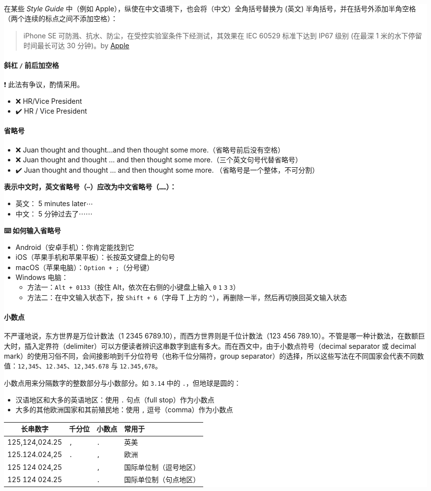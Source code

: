 在某些 *Style Guide* 中（例如 Apple），纵使在中文语境下，也会将（中文）全角括号替换为 (英文) 半角括号，并在括号外添加半角空格（两个连续的标点之间不添加空格）：

> iPhone SE 可防溅、抗水、防尘，在受控实验室条件下经测试，其效果在 IEC 60529 标准下达到 IP67 级别 (在最深 1 米的水下停留时间最长可达 30 分钟)。by [Apple](https://www.apple.com.cn/iphone-se/)



#### 斜杠 `/` 前后加空格

❗ 此法有争议，酌情采用。

- ❌ HR/Vice President
- ✔️ HR / Vice President




#### 省略号

- ❌ Juan thought and thought…and then thought some more.（省略号前后没有空格）
- ❌ Juan thought and thought ... and then thought some more.（三个英文句号代替省略号）
- ✔️ Juan thought and thought … and then thought some more. （省略号是一个整体，不可分割）



**表示中文时，英文省略号（`⋯`）应改为中文省略号（`……`）：**

- 英文： 5 minutes later⋯
- 中文： 5 分钟过去了⋯⋯





**⌨️ 如何输入省略号**

- Android（安卓手机）：你肯定能找到它
- iOS（苹果手机和苹果平板）：长按英文键盘上的句号
- macOS（苹果电脑）：`Option + ;`（分号键）
- Windows 电脑：
  - 方法一：`Alt + 0133`（按住 Alt，依次在右侧的小键盘上输入 `0` `1` `3` `3`）
  - 方法二：在中文输入状态下，按 `Shift + 6`（字母 T 上方的 `^`），再删除一半，然后再切换回英文输入状态




#### 小数点


不严谨地说，东方世界是万位计数法（1 2345 6789.10），而西方世界则是千位计数法（123 456 789.10）。不管是哪一种计数法，在数额巨大时，插入定界符（delimiter）可以方便读者辨识这串数字到底有多大。而在西文中，由于小数点符号（decimal separator 或 decimal mark）的使用习俗不同，会间接影响到千分位符号（也称千位分隔符，group separator）的选择，所以这些写法在不同国家会代表不同数值：`12,345`、`12.345`、`12,345.678` 与 `12.345,678`。

小数点用来分隔数字的整数部分与小数部分。如 `3.14` 中的 `.`，但地球是圆的：

- 汉语地区和大多的英语地区：使用 `.` 句点（full stop）作为小数点
- 大多的其他欧洲国家和其前殖民地：使用 `,` 逗号（comma）作为小数点


| 长串数字       | 千分位 | 小数点 | 常用于                 |
| -------------- | :----- | :----- | :--------------------- |
| 125,124,024.25 | `,`    | `.`    | 英美                   |
| 125.124.024,25 | `.`    | `,`    | 欧洲                   |
| 125 124 024,25 | ` `    | `,`    | 国际单位制（逗号地区） |
| 125 124 024.25 | ` `    | `.`    | 国际单位制（句点地区） |

